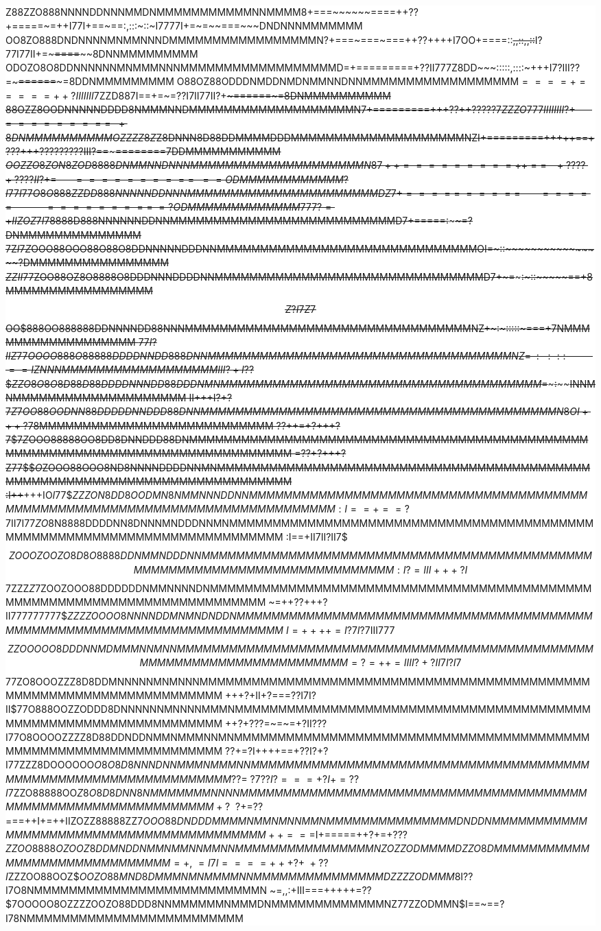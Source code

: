 Z88ZZO888NNNNDDNNNMMDNMMMMMMMMMMMNNMMMM8+===~~~~~~====++??+=====~=++I77I+==~==:,:::~::~I$777$7I+=~=~~===~~~DNDNNNMMMMMMM
OO8ZO888DNDNNNNMNMMNNNDMMMMMMMMMMMMMMMMMN?+===~===~===++??++++I7OO+====::~~,,::,,::~~I?77I77II+=~~~====~~~~8DNNMMMMMMMMM
ODOZO8O8DDNNNNNNMNMMMNNNMMMMMMMMMMMMMMMMMMD=+=========+??II$777$Z8DD~~~:::::,::::~+++I7?III??=~~~======~~~=8DDNMMMMMMMMM
O88OZ88ODDDNMDDNMDNMMNNDNNMMMMMMMMMMMMMMMMMM$====+=====++?IIIIIII7$ZZD887I==+=~=??I7II77II?+~~~~~======~~~=8DNMMMMMMMMMM
88OZZ8OODNNNNNDDDD8NMMMNNDMMMMMMMMMMMMMMMMMMMN7+=========+++??++?????7$ZZZO$7$77IIIIIIII?+~~~~~=========~~+8DNMMMMMMMMMM
OZZZZ8Z$Z8DNNN8D88DDMMMMDDDMMMMMMMMMMMMMMMMMMMMNZI+=========+++++==+???+++?????????III?==~~~~~========~~~~7DDMMMMMMMMMMM
$OO$$ZZO8ZON8ZOD8888DNMMNNDNNNMMMMMMMMMMMMMMMMMMMMN87++=========++==~~~+????+????II?+=~~~~~~==========~~==ODMMMMMMMMMMMM
?I77I77$$O8O888ZZDD888NNNNNDDNNNMMMMMMMMMMMMMMMMMMMMMMDZ7+=====~=====~~~~~~~=====~~~~~~~~~~~~=========~=?ODMMMMMMMMMMMMM
777?=+IIZOZ7I7$8888D888NNNNNNDDNNMMMMMMMMMMMMMMMMMMMMMMMMMMD7+=====~~~~~~~~~~:~~~~~~~~~~~~~~~~~~~~~~~~=?DNMMMMMMMMMMMMMM
7Z$I7Z$OOO88OOO88O88O8DDNNNNNDDDNNMMMMMMMMMMMMMMMMMMMMMMMMMMMMMMOI=~~~~~~~~~:~~~~~~~~:~~~~~~~~~~~~~~~~?DMMMMMMMMMMMMMMMM
$ZZII77$ZOO88OZ8O8888O8DDDNNNDDDDNNMMMMMMMMMMMMMMMMMMMMMMMMMMMMMMMD7+~=~~~~~:~::~~~~~~~~~~~~~~~~~~~==+8MMMMMMMMMMMMMMMMM
$$Z?I7Z7$$OO$888OO888888DDNNNNDD88NNNMMMMMMMMMMMMMMMMMMMMMMMMMMMMMMMMMNZ+~~~:~:::::~~~~~~~~~~~~~===+7NMMMMMMMMMMMMMMMMMM
$77I?IIZ77$$OOOO888O88888DDDDNNDD888DNNMMMMMMMMMMMMMMMMMMMMMMMMMMMMMMMMMMMNZ=~~:~~:::~~~~~~~~~~==IZNNNMMMMMMMMMMMMMMMMMM
III?+I??$$$ZZO8O8O8D88D88DDDDNNNDD88DDDNMNMMMMMMMMMMMMMMMMMMMMMMMMMMMMMMMMMMMMM$=~~~~~:~~~~~~~~INNMNMMMMMMMMMMMMMMMMMMMM
II+++I?+?7$Z$7$OO88OODNN88DDDDDNNDDD88DNNMMMMMMMMMMMMMMMMMMMMMMMMMMMMMMMMMMMMMMMMMN8OI+++?7$8MMMMMMMMMMMMMMMMMMMMMMMMMMM
??++=+?+++?7$$7Z$OOO88888OO8DD8DNNDDD88DNMMMMMMMMMMMMMMMMMMMMMMMMMMMMMMMMMMMMMMMMMMMMMMMMMMMMMMMMMMMMMMMMMMMMMMMMMMMMMMM
=??+~~?+++?Z77$$$O$ZOOO88OOO8ND8NNNNDDDDNNMNMMMMMMMMMMMMMMMMMMMMMMMMMMMMMMMMMMMMMMMMMMMMMMMMMMMMMMMMMMMMMMMMMMMMMMMMMMMM
:I++~~+++IO$I$77$$ZZZON8DD8OODMN8NMMNNNDDNNMMMMMMMMMMMMMMMMMMMMMMMMMMMMMMMMMMMMMMMMMMMMMMMMMMMMMMMMMMMMMMMMMMMMMMMMMMMMM
:I==+==?7$II7I77$ZO$8N8888DDDDNN8DNNNMNDDDNNMNMMMMMMMMMMMMMMMMMMMMMMMMMMMMMMMMMMMMMMMMMMMMMMMMMMMMMMMMMMMMMMMMMMMMMMMMMM
:I==+II7II?II7$$$ZOOOZOOZO8D8O8888DDNMMNDDDNNMMMMMMMMMMMMMMMMMMMMMMMMMMMMMMMMMMMMMMMMMMMMMMMMMMMMMMMMMMMMMMMMMMMMMMMMMMM
:I?=III+++?I$$7ZZZ$Z7$ZOOZOOO88DDDDDDNMMNNNNDNMMMMMMMMMMMMMMMMMMMMMMMMMMMMMMMMMMMMMMMMMMMMMMMMMMMMMMMMMMMMMMMMMMMMMMMMMM
~=++??+++?II777777777$$ZZZZOOOO8NNNNDDMNMNDNDDNMMMMMMMMMMMMMMMMMMMMMMMMMMMMMMMMMMMMMMMMMMMMMMMMMMMMMMMMMMMMMMMMMMMMMMMMM
~I=++++=I?7I?$7III77$7$$$ZZOOOOO8DDDNNMDMMMNNMNNMMMMMMMMMMMMMMMMMMMMMMMMMMMMMMMMMMMMMMMMMMMMMMMMMMMMMMMMMMMMMMMMMMMMMMMM
=?=++=IIII?+?II7I?I7$$77ZO8OOOZZZ8D8DDMNNNNNMNMNNNMMMMMMMMMMMMMMMMMMMMMMMMMMMMMMMMMMMMMMMMMMMMMMMMMMMMMMMMMMMMMMMMMMMMMM
+++?+II+?===??I7I?II$$77$O888OOZZODDD8DNNNNNNMNNNNMMMNMMMMMMMMMMMMMMMMMMMMMMMMMMMMMMMMMMMMMMMMMMMMMMMMMMMMMMMMMMMMMMMMMM
++?+???=~=~=+?II???I$7$7O8OOOOZZZZ8D88DDNDDNMMNMMMNNMNMMMMMMMMMMMMMMMMMMMMMMMMMMMMMMMMMMMMMMMMMMMMMMMMMMMMMMMMMMMMMMMMMM
??+=?I++++==+??I?+?I77ZZZ8DOOOOOO$O8O8D8NNNDNNMMMNMMMNNMMMMMMMMMMMMMMMMMMMMMMMMMMMMMMMMMMMMMMMMMMMMMMMMMMMMMMMMMMMMMMMMM
??=~?7??I?===+?I+=??I7$ZZO88888OO$Z8O8D8DNN8NMMMMMMMNNNNMMMMMMMMMMMMMMMMMMMMMMMMMMMMMMMMMMMMMMMMMMMMMMMMMMMMMMMMMMMMMMMM
+?~~?$+=??===++I+=++IIZOZZ88888ZZ$7OOO88DNDDDMMMMNMMNMNNMMNMMMMMMMMMMMMMMMDNDDNMMMMMMMMMMMMMMMMMMMMMMMMMMMMMMMMMMMMMMMMM
++===$I+=====++?+=+???$ZZOO8888OZ$$OOZ8DDMNDDNMMNMMNNMMNNMMMMMMMMMMMMMMMMNZOZZODMMMMDZZO8DMMMMMMMMMMMMMMMMMMMMMMMMMMMMMM
=+,~=I7I====+++?+~+??I$ZZZOO88OOZ$$OOZO88MND8DMMMNMNMMMMNNMMMMMMMMMMMMMMMDZZZZODMMM8$I??I7O8NMMMMMMMMMMMMMMMMMMMMMMMMMMN
~=,,:+III===+++++=??$$7$OOOOO8OZZZZOOZO88DDD8NNMMMMMMNMMMDNMMMMMMMMMMMMMNZ77ZZODMMN$I==~==?I78NMMMMMMMMMMMMMMMMMMMMMMMMM